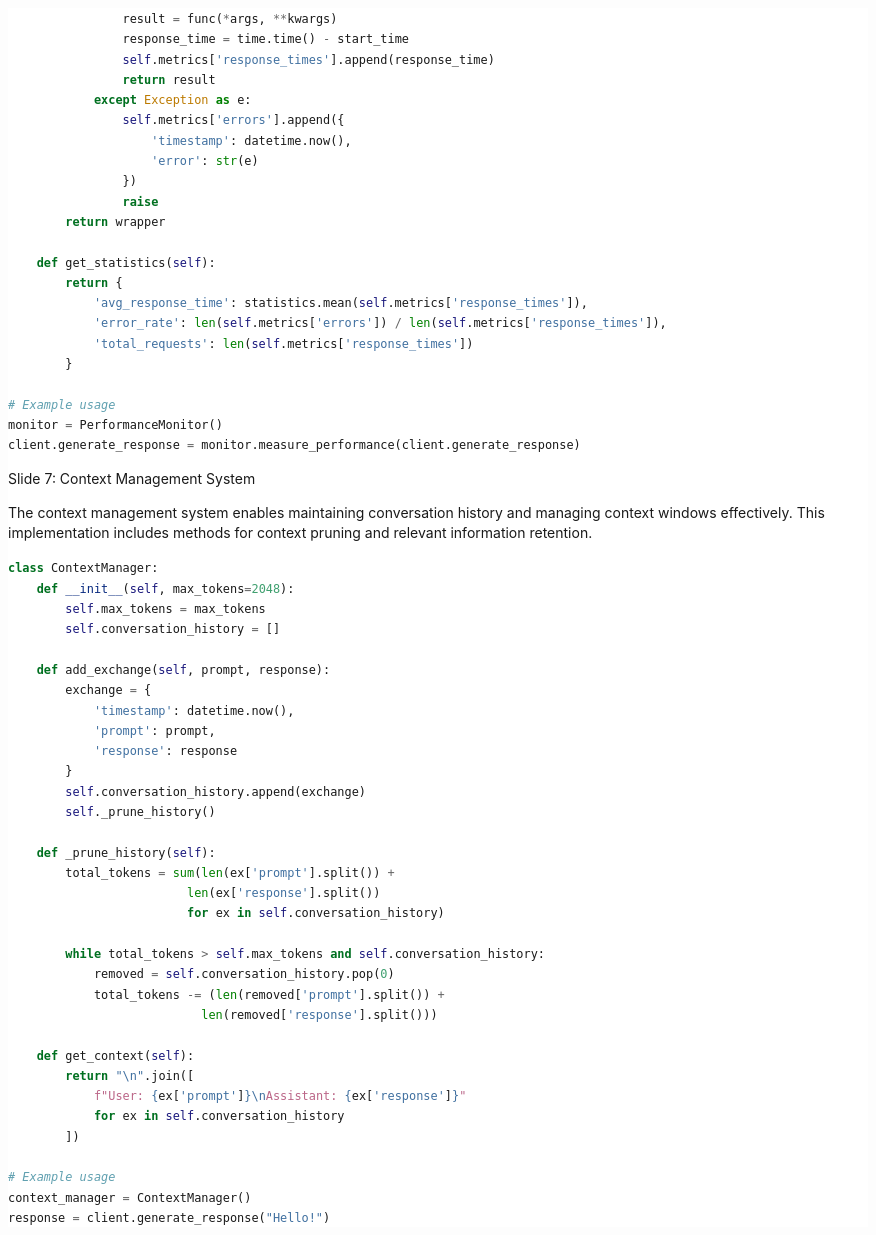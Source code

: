 ```python
                result = func(*args, **kwargs)
                response_time = time.time() - start_time
                self.metrics['response_times'].append(response_time)
                return result
            except Exception as e:
                self.metrics['errors'].append({
                    'timestamp': datetime.now(),
                    'error': str(e)
                })
                raise
        return wrapper

    def get_statistics(self):
        return {
            'avg_response_time': statistics.mean(self.metrics['response_times']),
            'error_rate': len(self.metrics['errors']) / len(self.metrics['response_times']),
            'total_requests': len(self.metrics['response_times'])
        }

# Example usage
monitor = PerformanceMonitor()
client.generate_response = monitor.measure_performance(client.generate_response)
```

Slide 7: Context Management System

The context management system enables maintaining conversation history and managing context windows effectively. This implementation includes methods for context pruning and relevant information retention.

```python
class ContextManager:
    def __init__(self, max_tokens=2048):
        self.max_tokens = max_tokens
        self.conversation_history = []
        
    def add_exchange(self, prompt, response):
        exchange = {
            'timestamp': datetime.now(),
            'prompt': prompt,
            'response': response
        }
        self.conversation_history.append(exchange)
        self._prune_history()
    
    def _prune_history(self):
        total_tokens = sum(len(ex['prompt'].split()) + 
                         len(ex['response'].split()) 
                         for ex in self.conversation_history)
        
        while total_tokens > self.max_tokens and self.conversation_history:
            removed = self.conversation_history.pop(0)
            total_tokens -= (len(removed['prompt'].split()) + 
                           len(removed['response'].split()))
    
    def get_context(self):
        return "\n".join([
            f"User: {ex['prompt']}\nAssistant: {ex['response']}"
            for ex in self.conversation_history
        ])

# Example usage
context_manager = ContextManager()
response = client.generate_response("Hello!")
```